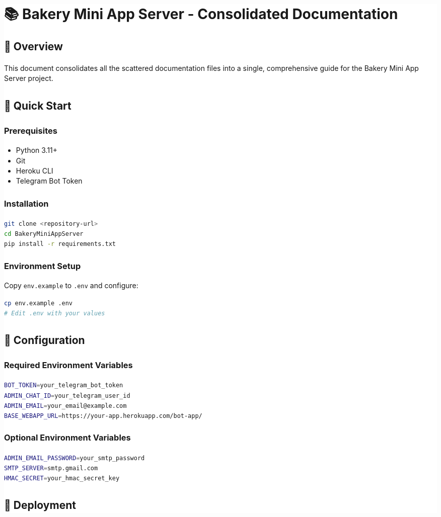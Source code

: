 # 📚 Bakery Mini App Server - Consolidated Documentation

## 🎯 Overview

This document consolidates all the scattered documentation files into a single, comprehensive guide for the Bakery Mini App Server project.

## 🚀 Quick Start

### Prerequisites
- Python 3.11+
- Git
- Heroku CLI
- Telegram Bot Token

### Installation
```bash
git clone <repository-url>
cd BakeryMiniAppServer
pip install -r requirements.txt
```

### Environment Setup
Copy `env.example` to `.env` and configure:
```bash
cp env.example .env
# Edit .env with your values
```

## 🔧 Configuration

### Required Environment Variables
```bash
BOT_TOKEN=your_telegram_bot_token
ADMIN_CHAT_ID=your_telegram_user_id
ADMIN_EMAIL=your_email@example.com
BASE_WEBAPP_URL=https://your-app.herokuapp.com/bot-app/
```

### Optional Environment Variables
```bash
ADMIN_EMAIL_PASSWORD=your_smtp_password
SMTP_SERVER=smtp.gmail.com
HMAC_SECRET=your_hmac_secret_key
```

## 🚀 Deployment
